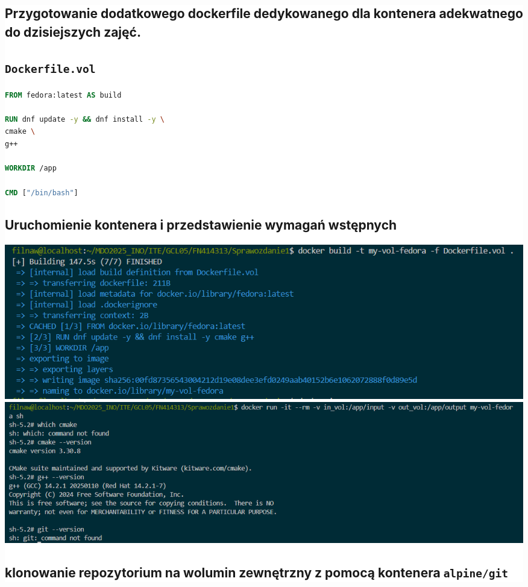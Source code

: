 ## Przygotowanie dodatkowego dockerfile dedykowanego dla kontenera adekwatnego do dzisiejszych zajęć.

## `Dockerfile.vol`
```dockerfile
FROM fedora:latest AS build

RUN dnf update -y && dnf install -y \
cmake \
g++

WORKDIR /app

CMD ["/bin/bash"]
```

## Uruchomienie kontenera i przedstawienie wymagań wstępnych

![ss2](screeny/class004/Screenshot_2.png)
![ss3](screeny/class004/Screenshot_3.png)

## klonowanie repozytorium na wolumin zewnętrzny z pomocą kontenera `alpine/git`
